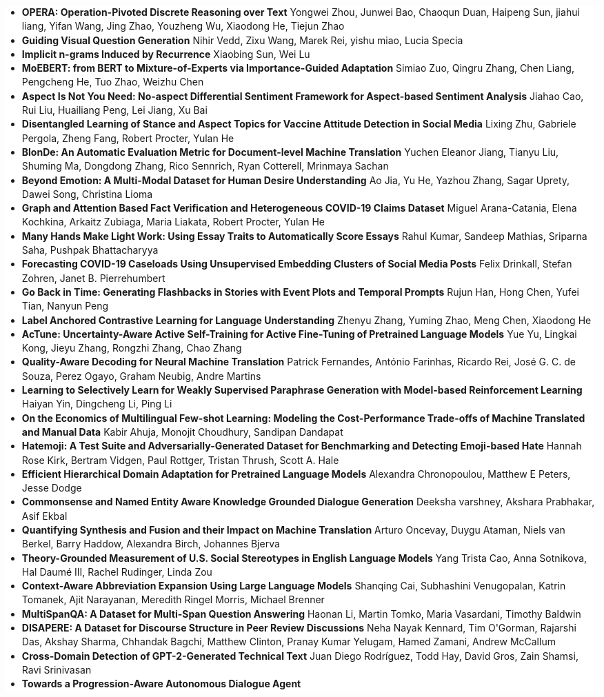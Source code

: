 * **OPERA: Operation-Pivoted Discrete Reasoning over Text**
 Yongwei Zhou, Junwei Bao, Chaoqun Duan, Haipeng Sun, jiahui liang, Yifan Wang, Jing Zhao, Youzheng Wu, Xiaodong He, Tiejun Zhao
* **Guiding Visual Question Generation**
 Nihir Vedd, Zixu Wang, Marek Rei, yishu miao, Lucia Specia
* **Implicit n-grams Induced by Recurrence**
 Xiaobing Sun, Wei Lu
* **MoEBERT: from BERT to Mixture-of-Experts via Importance-Guided Adaptation**
 Simiao Zuo, Qingru Zhang, Chen Liang, Pengcheng He, Tuo Zhao, Weizhu Chen
* **Aspect Is Not You Need: No-aspect Differential Sentiment Framework for Aspect-based Sentiment Analysis**
 Jiahao Cao, Rui Liu, Huailiang Peng, Lei Jiang, Xu Bai
* **Disentangled Learning of Stance and Aspect Topics for Vaccine Attitude Detection in Social Media**
 Lixing Zhu, Gabriele Pergola, Zheng Fang, Robert Procter, Yulan He
* **BlonDe: An Automatic Evaluation Metric for Document-level Machine Translation**
 Yuchen Eleanor Jiang, Tianyu Liu, Shuming Ma, Dongdong Zhang, Rico Sennrich, Ryan Cotterell, Mrinmaya Sachan
* **Beyond Emotion: A Multi-Modal Dataset for Human Desire Understanding**
 Ao Jia, Yu He, Yazhou Zhang, Sagar Uprety, Dawei Song, Christina Lioma
* **Graph and Attention Based Fact Verification and Heterogeneous COVID-19 Claims Dataset**
 Miguel Arana-Catania, Elena Kochkina, Arkaitz Zubiaga, Maria Liakata, Robert Procter, Yulan He
* **Many Hands Make Light Work: Using Essay Traits to Automatically Score Essays**
 Rahul Kumar, Sandeep Mathias, Sriparna Saha, Pushpak Bhattacharyya
* **Forecasting COVID-19 Caseloads Using Unsupervised Embedding Clusters of Social Media Posts**
 Felix Drinkall, Stefan Zohren, Janet B. Pierrehumbert
* **Go Back in Time: Generating Flashbacks in Stories with Event Plots and Temporal Prompts**
 Rujun Han, Hong Chen, Yufei Tian, Nanyun Peng
* **Label Anchored Contrastive Learning for Language Understanding**
 Zhenyu Zhang, Yuming Zhao, Meng Chen, Xiaodong He
* **AcTune: Uncertainty-Aware Active Self-Training for Active Fine-Tuning of Pretrained Language Models**
 Yue Yu, Lingkai Kong, Jieyu Zhang, Rongzhi Zhang, Chao Zhang
* **Quality-Aware Decoding for Neural Machine Translation**
 Patrick Fernandes, António Farinhas, Ricardo Rei, José G. C. de Souza, Perez Ogayo, Graham Neubig, Andre Martins
* **Learning to Selectively Learn for Weakly Supervised Paraphrase Generation with Model-based Reinforcement Learning**
 Haiyan Yin, Dingcheng Li, Ping Li
* **On the Economics of Multilingual Few-shot Learning: Modeling the Cost-Performance Trade-offs of Machine Translated and Manual Data**
 Kabir Ahuja, Monojit Choudhury, Sandipan Dandapat
* **Hatemoji: A Test Suite and Adversarially-Generated Dataset for Benchmarking and Detecting Emoji-based Hate**
 Hannah Rose Kirk, Bertram Vidgen, Paul Rottger, Tristan Thrush, Scott A. Hale
* **Efficient Hierarchical Domain Adaptation for Pretrained Language Models**
 Alexandra Chronopoulou, Matthew E Peters, Jesse Dodge
* **Commonsense and Named Entity Aware Knowledge Grounded Dialogue Generation**
 Deeksha varshney, Akshara Prabhakar, Asif Ekbal
* **Quantifying Synthesis and Fusion and their Impact on Machine Translation**
 Arturo Oncevay, Duygu Ataman, Niels van Berkel, Barry Haddow, Alexandra Birch, Johannes Bjerva
* **Theory-Grounded Measurement of U.S. Social Stereotypes in English Language Models**
 Yang Trista Cao, Anna Sotnikova, Hal Daumé III, Rachel Rudinger, Linda Zou
* **Context-Aware Abbreviation Expansion Using Large Language Models**
 Shanqing Cai, Subhashini Venugopalan, Katrin Tomanek, Ajit Narayanan, Meredith Ringel Morris, Michael Brenner
* **MultiSpanQA: A Dataset for Multi-Span Question Answering**
 Haonan Li, Martin Tomko, Maria Vasardani, Timothy Baldwin
* **DISAPERE: A Dataset for Discourse Structure in Peer Review Discussions**
 Neha Nayak Kennard, Tim O'Gorman, Rajarshi Das, Akshay Sharma, Chhandak Bagchi, Matthew Clinton, Pranay Kumar Yelugam, Hamed Zamani, Andrew McCallum
* **Cross-Domain Detection of GPT-2-Generated Technical Text**
 Juan Diego Rodríguez, Todd Hay, David Gros, Zain Shamsi, Ravi Srinivasan
* **Towards a Progression-Aware Autonomous Dialogue Agent**